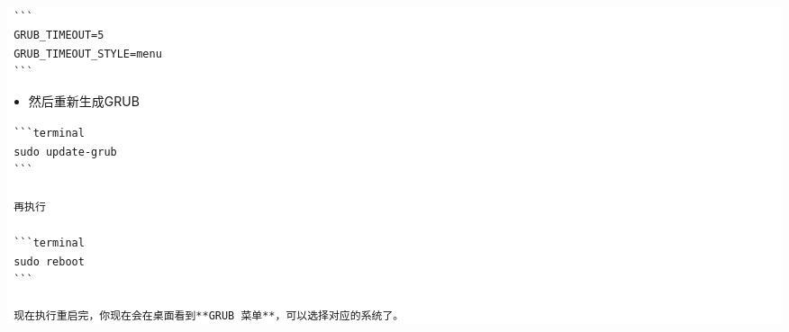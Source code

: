      ```
     GRUB_TIMEOUT=5
     GRUB_TIMEOUT_STYLE=menu
     ```

   *  然后重新生成GRUB

     ```terminal
     sudo update-grub
     ```

     再执行

     ```terminal
     sudo reboot
     ```

     现在执行重启完，你现在会在桌面看到**GRUB 菜单**，可以选择对应的系统了。 

